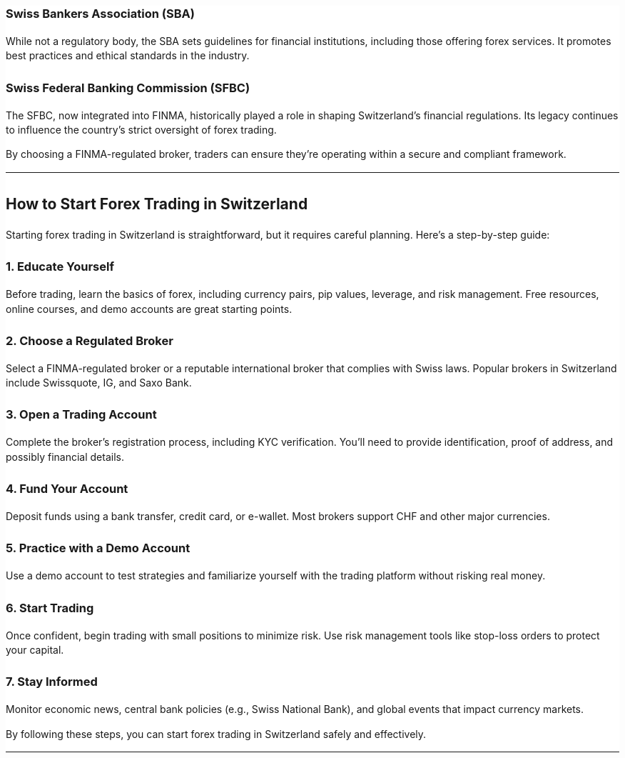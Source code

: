 ### Swiss Bankers Association (SBA)
While not a regulatory body, the SBA sets guidelines for financial institutions, including those offering forex services. It promotes best practices and ethical standards in the industry.

### Swiss Federal Banking Commission (SFBC)
The SFBC, now integrated into FINMA, historically played a role in shaping Switzerland’s financial regulations. Its legacy continues to influence the country’s strict oversight of forex trading.

By choosing a FINMA-regulated broker, traders can ensure they’re operating within a secure and compliant framework.

---

## How to Start Forex Trading in Switzerland

Starting forex trading in Switzerland is straightforward, but it requires careful planning. Here’s a step-by-step guide:

### 1. Educate Yourself
Before trading, learn the basics of forex, including currency pairs, pip values, leverage, and risk management. Free resources, online courses, and demo accounts are great starting points.

### 2. Choose a Regulated Broker
Select a FINMA-regulated broker or a reputable international broker that complies with Swiss laws. Popular brokers in Switzerland include Swissquote, IG, and Saxo Bank.

### 3. Open a Trading Account
Complete the broker’s registration process, including KYC verification. You’ll need to provide identification, proof of address, and possibly financial details.

### 4. Fund Your Account
Deposit funds using a bank transfer, credit card, or e-wallet. Most brokers support CHF and other major currencies.

### 5. Practice with a Demo Account
Use a demo account to test strategies and familiarize yourself with the trading platform without risking real money.

### 6. Start Trading
Once confident, begin trading with small positions to minimize risk. Use risk management tools like stop-loss orders to protect your capital.

### 7. Stay Informed
Monitor economic news, central bank policies (e.g., Swiss National Bank), and global events that impact currency markets.

By following these steps, you can start forex trading in Switzerland safely and effectively.

---
